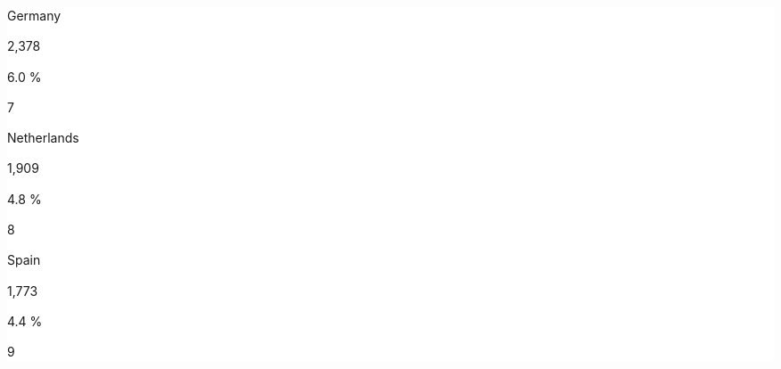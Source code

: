  
 
 
 
 
 
 
 
 
 
 
 
 
 
 
Germany
 
 
 
 
 
 
 
 
 
 
 
2,378
 
 
6.0
%
 
 
 
7
 
 
 
Netherlands
 
 
 
 
 
 
 
 
 
 
 
 
1,909
 
 
4.8
%
 
 
 
8
 
 
 
Spain
 
 
1,773
 
 
4.4
%
 
 
 
9
 
 
 
 